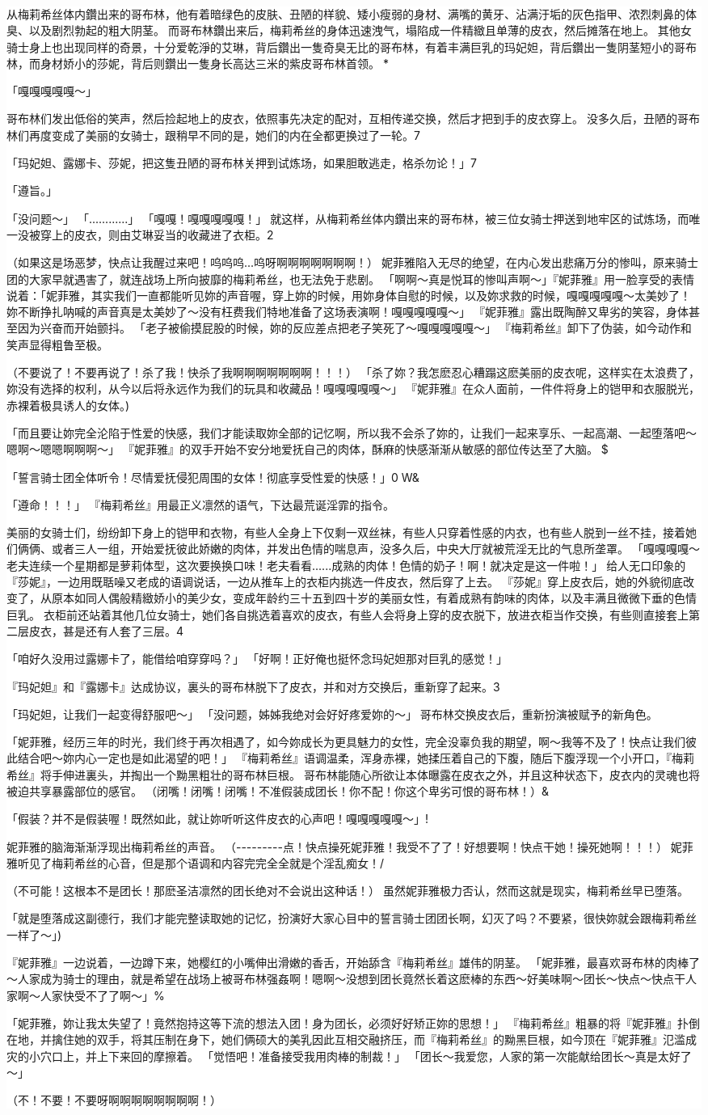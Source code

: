 从梅莉希丝体内鑽出来的哥布林，他有着暗绿色的皮肤、丑陋的样貌、矮小瘦弱的身材、满嘴的黄牙、沾满汙垢的灰色指甲、浓烈刺鼻的体臭、以及剧烈勃起的粗大阴茎。 而哥布林鑽出来后，梅莉希丝的身体迅速洩气，塌陷成一件精緻且单薄的皮衣，然后摊落在地上。 其他女骑士身上也出现同样的奇景，十分爱乾淨的艾琳，背后鑽出一隻奇臭无比的哥布林，有着丰满巨乳的玛妃妲，背后鑽出一隻阴茎短小的哥布林，而身材娇小的莎妮，背后则鑽出一隻身长高达三米的紫皮哥布林首领。 *

「嘎嘎嘎嘎嘎～」

哥布林们发出低俗的笑声，然后捡起地上的皮衣，依照事先决定的配对，互相传递交换，然后才把到手的皮衣穿上。 没多久后，丑陋的哥布林们再度变成了美丽的女骑士，跟稍早不同的是，她们的内在全都更换过了一轮。7

「玛妃妲、露娜卡、莎妮，把这隻丑陋的哥布林关押到试炼场，如果胆敢逃走，格杀勿论！」7

「遵旨。」

「没问题～」 「............」 「嘎嘎！嘎嘎嘎嘎嘎！」 就这样，从梅莉希丝体内鑽出来的哥布林，被三位女骑士押送到地牢区的试炼场，而唯一没被穿上的皮衣，则由艾琳妥当的收藏进了衣柜。2

（如果这是场恶梦，快点让我醒过来吧！呜呜呜...呜呀啊啊啊啊啊啊啊！） 妮菲雅陷入无尽的绝望，在内心发出悲痛万分的惨叫，原来骑士团的大家早就遇害了，就连战场上所向披靡的梅莉希丝，也无法免于悲剧。 「啊啊～真是悦耳的惨叫声啊～」『妮菲雅』用一脸享受的表情说着：「妮菲雅，其实我们一直都能听见妳的声音喔，穿上妳的时候，用妳身体自慰的时候，以及妳求救的时候，嘎嘎嘎嘎嘎～太美妙了！妳不断挣扎呐喊的声音真是太美妙了～没有枉费我们特地准备了这场表演啊！嘎嘎嘎嘎嘎～」 『妮菲雅』露出既陶醉又卑劣的笑容，身体甚至因为兴奋而开始颤抖。 「老子被偷摸屁股的时候，妳的反应差点把老子笑死了～嘎嘎嘎嘎嘎～」 『梅莉希丝』卸下了伪装，如今动作和笑声显得粗鲁至极。

（不要说了！不要再说了！杀了我！快杀了我啊啊啊啊啊啊啊！！！） 「杀了妳？我怎麽忍心糟蹋这麽美丽的皮衣呢，这样实在太浪费了，妳没有选择的权利，从今以后将永远作为我们的玩具和收藏品！嘎嘎嘎嘎嘎～」 『妮菲雅』在众人面前，一件件将身上的铠甲和衣服脱光，赤裸着极具诱人的女体。)

「而且要让妳完全沦陷于性爱的快感，我们才能读取妳全部的记忆啊，所以我不会杀了妳的，让我们一起来享乐、一起高潮、一起堕落吧～嗯啊～嗯嗯啊啊啊～」 『妮菲雅』的双手开始不安分地爱抚自己的肉体，酥麻的快感渐渐从敏感的部位传达至了大脑。 $

「誓言骑士团全体听令！尽情爱抚侵犯周围的女体！彻底享受性爱的快感！」0 W&

「遵命！！！」 『梅莉希丝』用最正义凛然的语气，下达最荒诞淫霏的指令。

美丽的女骑士们，纷纷卸下身上的铠甲和衣物，有些人全身上下仅剩一双丝袜，有些人只穿着性感的内衣，也有些人脱到一丝不挂，接着她们俩俩、或者三人一组，开始爱抚彼此娇嫩的肉体，并发出色情的喘息声，没多久后，中央大厅就被荒淫无比的气息所垄罩。 「嘎嘎嘎嘎～老夫连续一个星期都是萝莉体型，这次要换换口味！老夫看看......成熟的肉体！色情的奶子！啊！就决定是这一件啦！」 给人无口印象的『莎妮』，一边用既聒噪又老成的语调说话，一边从推车上的衣柜内挑选一件皮衣，然后穿了上去。 『莎妮』穿上皮衣后，她的外貌彻底改变了，从原本如同人偶般精緻娇小的美少女，变成年龄约三十五到四十岁的美丽女性，有着成熟有韵味的肉体，以及丰满且微微下垂的色情巨乳。 衣柜前还站着其他几位女骑士，她们各自挑选着喜欢的皮衣，有些人会将身上穿的皮衣脱下，放进衣柜当作交换，有些则直接套上第二层皮衣，甚是还有人套了三层。4

「咱好久没用过露娜卡了，能借给咱穿穿吗？」 「好啊！正好俺也挺怀念玛妃妲那对巨乳的感觉！」

『玛妃妲』和『露娜卡』达成协议，裏头的哥布林脱下了皮衣，并和对方交换后，重新穿了起来。3

「玛妃妲，让我们一起变得舒服吧～」 「没问题，姊姊我绝对会好好疼爱妳的～」 哥布林交换皮衣后，重新扮演被赋予的新角色。

「妮菲雅，经历三年的时光，我们终于再次相遇了，如今妳成长为更具魅力的女性，完全没辜负我的期望，啊～我等不及了！快点让我们彼此结合吧～妳内心一定也是如此渴望的吧！」 『梅莉希丝』语调温柔，浑身赤裸，她揉压着自己的下腹，随后下腹浮现一个小开口，『梅莉希丝』将手伸进裏头，并掏出一个黝黑粗壮的哥布林巨根。 哥布林能随心所欲让本体曝露在皮衣之外，并且这种状态下，皮衣内的灵魂也将被迫共享暴露部位的感官。 （闭嘴！闭嘴！闭嘴！不准假装成团长！你不配！你这个卑劣可恨的哥布林！）&

「假装？并不是假装喔！既然如此，就让妳听听这件皮衣的心声吧！嘎嘎嘎嘎嘎～」!

妮菲雅的脑海渐渐浮现出梅莉希丝的声音。 （---------点！快点操死妮菲雅！我受不了了！好想要啊！快点干她！操死她啊！！！） 妮菲雅听见了梅莉希丝的心音，但是那个语调和内容完完全全就是个淫乱痴女！/

（不可能！这根本不是团长！那麽圣洁凛然的团长绝对不会说出这种话！） 虽然妮菲雅极力否认，然而这就是现实，梅莉希丝早已堕落。

「就是堕落成这副德行，我们才能完整读取她的记忆，扮演好大家心目中的誓言骑士团团长啊，幻灭了吗？不要紧，很快妳就会跟梅莉希丝一样了～」)

『妮菲雅』一边说着，一边蹲下来，她樱红的小嘴伸出滑嫩的香舌，开始舔含『梅莉希丝』雄伟的阴茎。 「妮菲雅，最喜欢哥布林的肉棒了～人家成为骑士的理由，就是希望在战场上被哥布林强姦啊！嗯啊～没想到团长竟然长着这麽棒的东西～好美味啊～团长～快点～快点干人家啊～人家快受不了了啊～」%

「妮菲雅，妳让我太失望了！竟然抱持这等下流的想法入团！身为团长，必须好好矫正妳的思想！」 『梅莉希丝』粗暴的将『妮菲雅』扑倒在地，并擒住她的双手，将其压制在身下，她们俩硕大的美乳因此互相交融挤压，而『梅莉希丝』的黝黑巨根，如今顶在『妮菲雅』氾滥成灾的小穴口上，并上下来回的摩擦着。 「觉悟吧！准备接受我用肉棒的制裁！」 「团长～我爱您，人家的第一次能献给团长～真是太好了～」

（不！不要！不要呀啊啊啊啊啊啊啊啊！）
